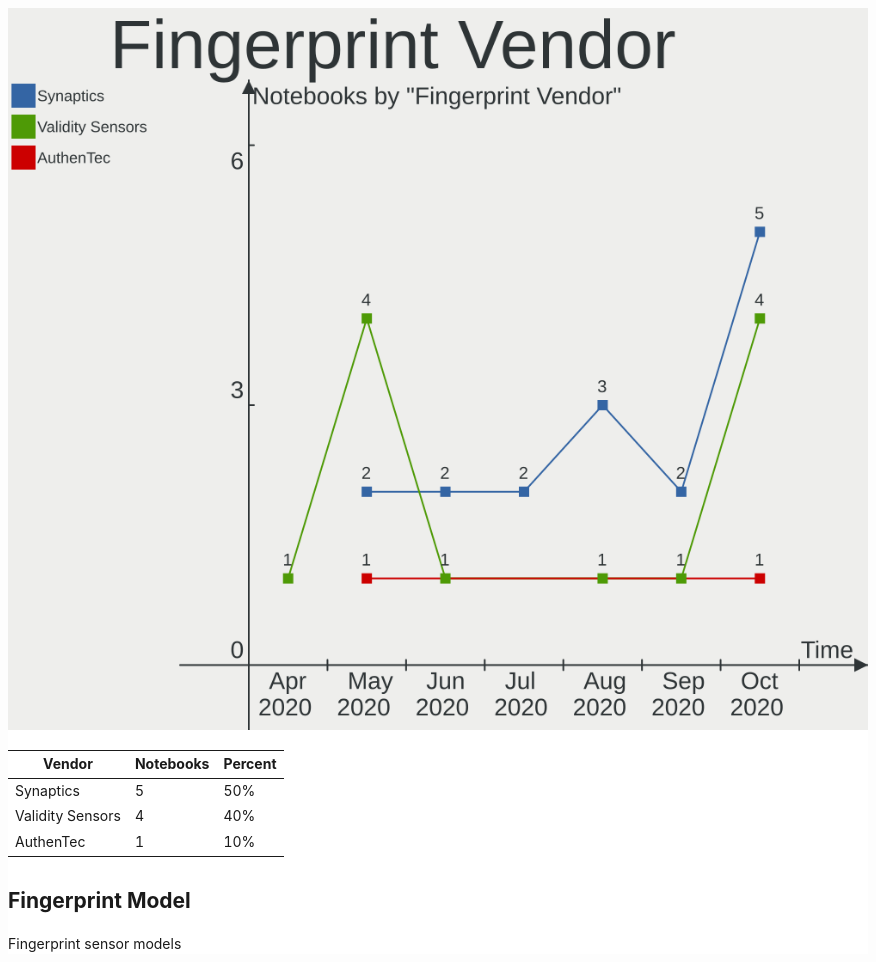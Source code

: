 ![Fingerprint Vendor](./images/line_chart/fingerprint_vendor.svg)

| Vendor           | Notebooks | Percent |
|------------------|-----------|---------|
| Synaptics        | 5         | 50%     |
| Validity Sensors | 4         | 40%     |
| AuthenTec        | 1         | 10%     |

Fingerprint Model
-----------------

Fingerprint sensor models
